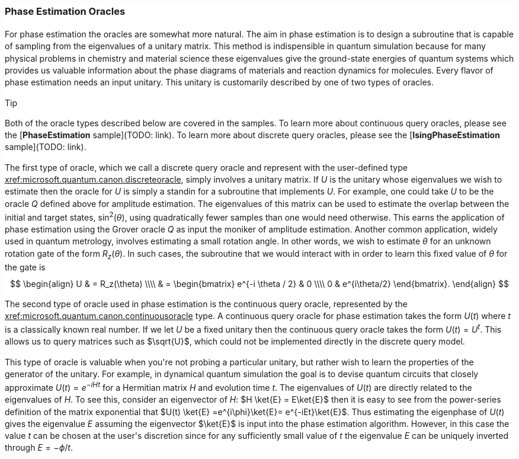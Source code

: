 ### Phase Estimation Oracles ###

For phase estimation the oracles are somewhat more natural.
The aim in phase estimation is to design a subroutine that is capable of sampling from the eigenvalues of a unitary matrix.
This method is indispensible in quantum simulation because for many physical problems in chemistry and material science these eigenvalues give the ground-state energies of quantum systems which provides us valuable information about the phase diagrams of materials and reaction dynamics for molecules.
Every flavor of phase estimation needs an input unitary.
This unitary is customarily described by one of two types of oracles.

> [!TIP]
> Both of the oracle types described below are covered in the samples.
> To learn more about continuous query oracles, please see the [**PhaseEstimation** sample](TODO: link).
> To learn more about discrete query oracles, please see the [**IsingPhaseEstimation** sample](TODO: link).

The first type of oracle, which we call a discrete query oracle and represent with the user-defined type <xref:microsoft.quantum.canon.discreteoracle>, simply involves a unitary matrix.
If $U$ is the unitary whose eigenvalues we wish to estimate then the oracle for $U$ is simply a standin for a subroutine that implements $U$.
For example, one could take $U$ to be the oracle $Q$ defined above for amplitude estimation.
The eigenvalues of this matrix can be used to estimate the overlap between the initial and target states, $\sin^2(\theta)$, using quadratically fewer samples than one would need otherwise.
This earns the application of phase estimation using the Grover oracle $Q$ as input the moniker of amplitude estimation.
Another common application, widely used in quantum metrology, involves estimating a small rotation angle.
In other words, we wish to estimate $\theta$ for an unknown rotation gate of the form $R_z(\theta)$.
In such cases, the subroutine that we would interact with in order to learn this fixed value of $\theta$ for the gate is
$$
\begin{align}
    U & = R_z(\theta) \\\\
    & = \begin{bmatrix}
        e^{-i \theta / 2} & 0 \\\\
        0 & e^{i\theta/2}
    \end{bmatrix}.
\end{align}
$$

The second type of oracle used in phase estimation is the continuous query oracle, represented by the <xref:microsoft.quantum.canon.continuousoracle> type.
A continuous query oracle for phase estimation takes the form $U(t)$ where $t$ is a classically known real number.
If we let $U$ be a fixed unitary then the continuous query oracle takes the form $U(t) = U^t$.
This allows us to query matrices such as $\sqrt{U}$, which could not be implemented directly in the discrete query model.

This type of oracle is valuable when you're not probing a particular unitary, but rather wish to learn the properties of the generator of the unitary.
For example, in dynamical quantum simulation the goal is to devise quantum circuits that closely approximate $U(t)=e^{-i H t}$ for a Hermitian matrix $H$ and evolution time $t$.
The eigenvalues of $U(t)$ are directly related to the eigenvalues of $H$.
To see this, consider an eigenvector of $H$: $H \ket{E} = E\ket{E}$ then it is easy to see from the power-series definition of the matrix exponential that $U(t) \ket{E} =e^{i\phi}\ket{E}= e^{-iEt}\ket{E}$.
Thus estimating the eigenphase of $U(t)$ gives the eigenvalue $E$ assuming the eigenvector $\ket{E}$ is input into the phase estimation algorithm.
However, in this case the value $t$ can be chosen at the user's discretion since for any sufficiently small value of $t$ the eigenvalue $E$ can be uniquely inverted through $E=-\phi/t$.